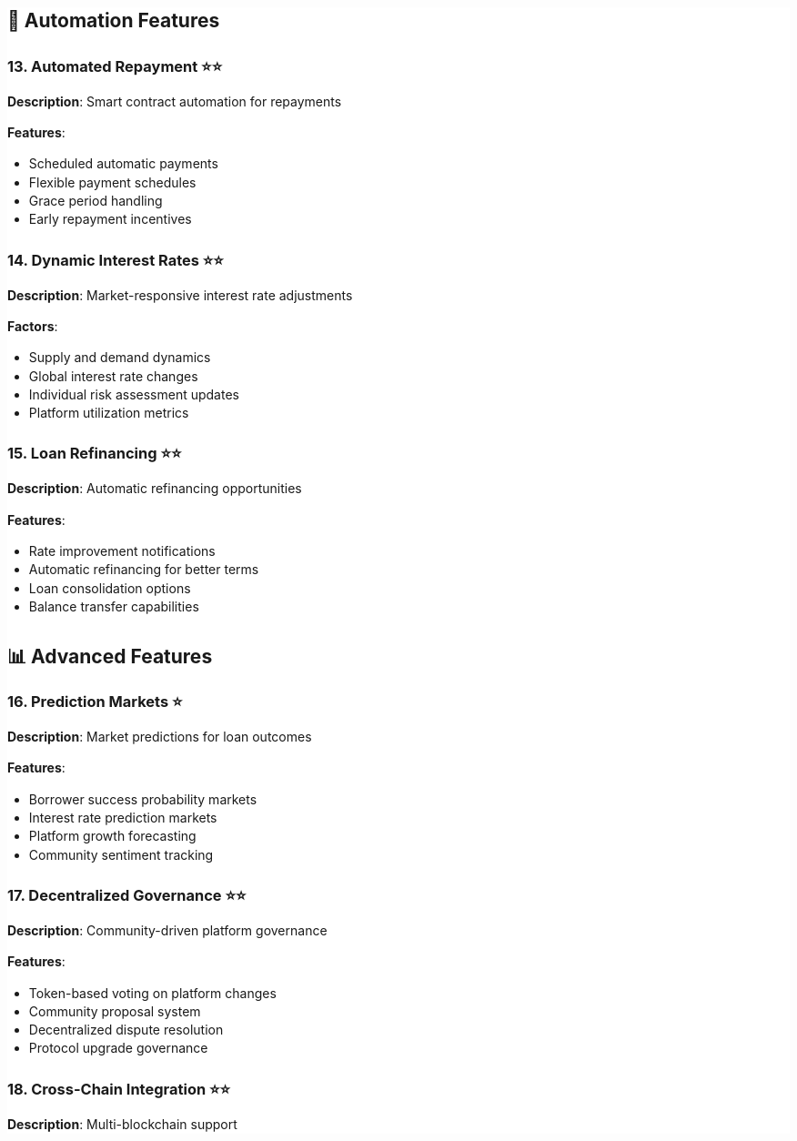 ## 🤖 **Automation Features**

### **13. Automated Repayment** ⭐⭐
**Description**: Smart contract automation for repayments

**Features**:
- Scheduled automatic payments
- Flexible payment schedules
- Grace period handling
- Early repayment incentives

### **14. Dynamic Interest Rates** ⭐⭐
**Description**: Market-responsive interest rate adjustments

**Factors**:
- Supply and demand dynamics
- Global interest rate changes
- Individual risk assessment updates
- Platform utilization metrics

### **15. Loan Refinancing** ⭐⭐
**Description**: Automatic refinancing opportunities

**Features**:
- Rate improvement notifications
- Automatic refinancing for better terms
- Loan consolidation options
- Balance transfer capabilities

## 📊 **Advanced Features**

### **16. Prediction Markets** ⭐
**Description**: Market predictions for loan outcomes

**Features**:
- Borrower success probability markets
- Interest rate prediction markets
- Platform growth forecasting
- Community sentiment tracking

### **17. Decentralized Governance** ⭐⭐
**Description**: Community-driven platform governance

**Features**:
- Token-based voting on platform changes
- Community proposal system
- Decentralized dispute resolution
- Protocol upgrade governance

### **18. Cross-Chain Integration** ⭐⭐
**Description**: Multi-blockchain support
